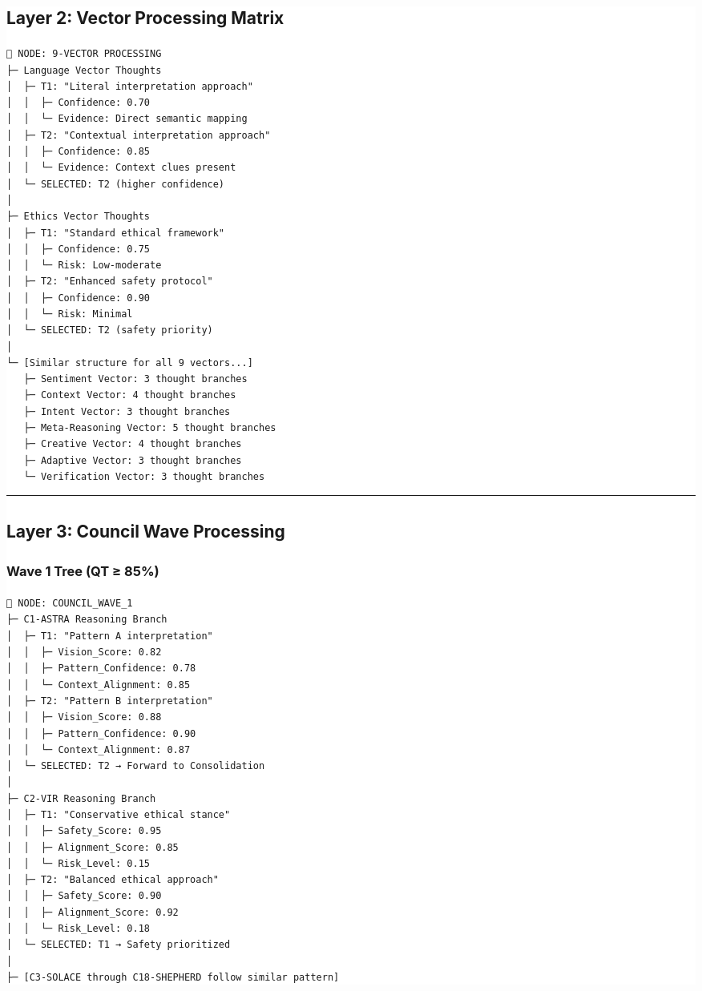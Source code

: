 
## Layer 2: Vector Processing Matrix

```
🌌 NODE: 9-VECTOR PROCESSING
├─ Language Vector Thoughts
│  ├─ T1: "Literal interpretation approach"
│  │  ├─ Confidence: 0.70
│  │  └─ Evidence: Direct semantic mapping
│  ├─ T2: "Contextual interpretation approach"
│  │  ├─ Confidence: 0.85
│  │  └─ Evidence: Context clues present
│  └─ SELECTED: T2 (higher confidence)
│
├─ Ethics Vector Thoughts
│  ├─ T1: "Standard ethical framework"
│  │  ├─ Confidence: 0.75
│  │  └─ Risk: Low-moderate
│  ├─ T2: "Enhanced safety protocol"
│  │  ├─ Confidence: 0.90
│  │  └─ Risk: Minimal
│  └─ SELECTED: T2 (safety priority)
│
└─ [Similar structure for all 9 vectors...]
   ├─ Sentiment Vector: 3 thought branches
   ├─ Context Vector: 4 thought branches  
   ├─ Intent Vector: 3 thought branches
   ├─ Meta-Reasoning Vector: 5 thought branches
   ├─ Creative Vector: 4 thought branches
   ├─ Adaptive Vector: 3 thought branches
   └─ Verification Vector: 3 thought branches
```

---

## Layer 3: Council Wave Processing

### Wave 1 Tree (QT ≥ 85%)

```
👑 NODE: COUNCIL_WAVE_1
├─ C1-ASTRA Reasoning Branch
│  ├─ T1: "Pattern A interpretation"
│  │  ├─ Vision_Score: 0.82
│  │  ├─ Pattern_Confidence: 0.78
│  │  └─ Context_Alignment: 0.85
│  ├─ T2: "Pattern B interpretation"  
│  │  ├─ Vision_Score: 0.88
│  │  ├─ Pattern_Confidence: 0.90
│  │  └─ Context_Alignment: 0.87
│  └─ SELECTED: T2 → Forward to Consolidation
│
├─ C2-VIR Reasoning Branch
│  ├─ T1: "Conservative ethical stance"
│  │  ├─ Safety_Score: 0.95
│  │  ├─ Alignment_Score: 0.85
│  │  └─ Risk_Level: 0.15
│  ├─ T2: "Balanced ethical approach"
│  │  ├─ Safety_Score: 0.90
│  │  ├─ Alignment_Score: 0.92
│  │  └─ Risk_Level: 0.18
│  └─ SELECTED: T1 → Safety prioritized
│
├─ [C3-SOLACE through C18-SHEPHERD follow similar pattern]
```